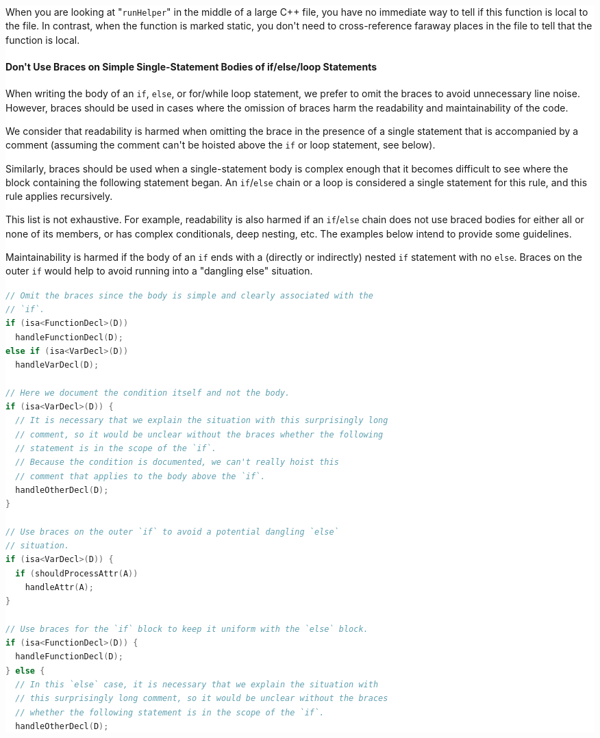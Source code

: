 When you are looking at \"`runHelper`\" in the middle of a large C++
file, you have no immediate way to tell if this function is local to the
file. In contrast, when the function is marked static, you don\'t need
to cross-reference faraway places in the file to tell that the function
is local.

#### Don\'t Use Braces on Simple Single-Statement Bodies of if/else/loop Statements

When writing the body of an `if`, `else`, or for/while loop statement,
we prefer to omit the braces to avoid unnecessary line noise. However,
braces should be used in cases where the omission of braces harm the
readability and maintainability of the code.

We consider that readability is harmed when omitting the brace in the
presence of a single statement that is accompanied by a comment
(assuming the comment can\'t be hoisted above the `if` or loop
statement, see below).

Similarly, braces should be used when a single-statement body is complex
enough that it becomes difficult to see where the block containing the
following statement began. An `if`/`else` chain or a loop is considered
a single statement for this rule, and this rule applies recursively.

This list is not exhaustive. For example, readability is also harmed if
an `if`/`else` chain does not use braced bodies for either all or none
of its members, or has complex conditionals, deep nesting, etc. The
examples below intend to provide some guidelines.

Maintainability is harmed if the body of an `if` ends with a (directly
or indirectly) nested `if` statement with no `else`. Braces on the outer
`if` would help to avoid running into a \"dangling else\" situation.

``` c++
// Omit the braces since the body is simple and clearly associated with the
// `if`.
if (isa<FunctionDecl>(D))
  handleFunctionDecl(D);
else if (isa<VarDecl>(D))
  handleVarDecl(D);

// Here we document the condition itself and not the body.
if (isa<VarDecl>(D)) {
  // It is necessary that we explain the situation with this surprisingly long
  // comment, so it would be unclear without the braces whether the following
  // statement is in the scope of the `if`.
  // Because the condition is documented, we can't really hoist this
  // comment that applies to the body above the `if`.
  handleOtherDecl(D);
}

// Use braces on the outer `if` to avoid a potential dangling `else`
// situation.
if (isa<VarDecl>(D)) {
  if (shouldProcessAttr(A))
    handleAttr(A);
}

// Use braces for the `if` block to keep it uniform with the `else` block.
if (isa<FunctionDecl>(D)) {
  handleFunctionDecl(D);
} else {
  // In this `else` case, it is necessary that we explain the situation with
  // this surprisingly long comment, so it would be unclear without the braces
  // whether the following statement is in the scope of the `if`.
  handleOtherDecl(D);
```